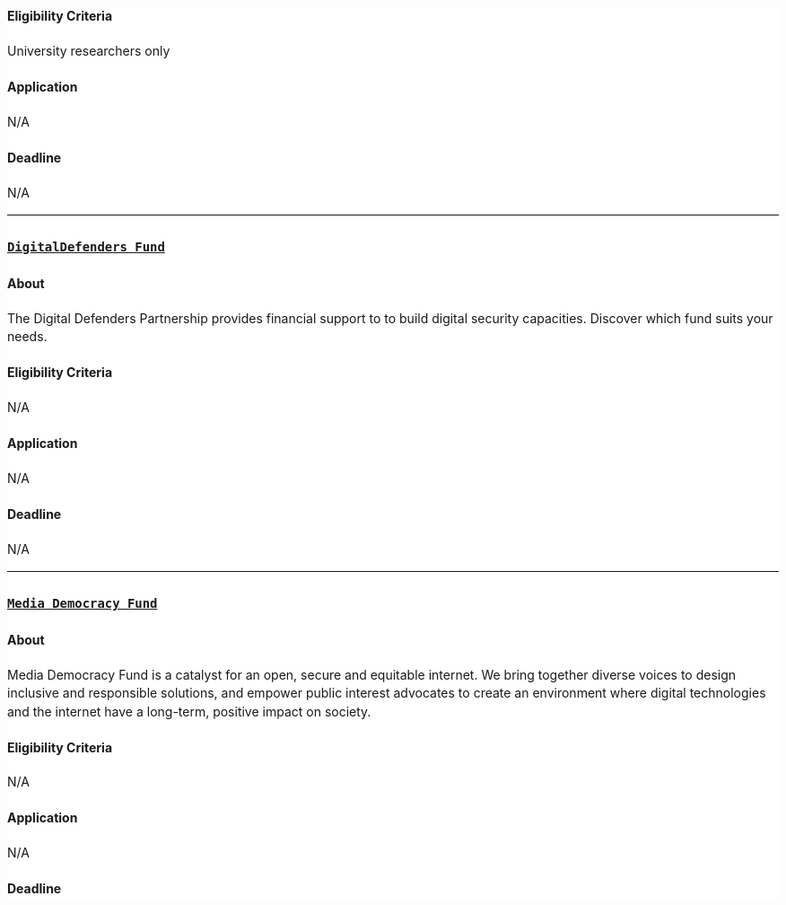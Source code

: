 #### Eligibility Criteria

University researchers only

#### Application

N/A

#### Deadline

N/A

---

### [`DigitalDefenders Fund`](https://www.digitaldefenders.org/funding/)

#### About

The Digital Defenders Partnership provides financial support to to build digital security capacities. Discover which fund suits your needs.

#### Eligibility Criteria

N/A

#### Application

N/A

#### Deadline

N/A

---

### [`Media Democracy Fund`](https://mediademocracyfund.org/#what-we-do)

#### About

Media Democracy Fund is a catalyst for an open, secure and equitable internet. We bring together diverse voices to design inclusive and responsible solutions, and empower public interest advocates to create an environment where digital technologies and the internet have a long-term, positive impact on society.

#### Eligibility Criteria

N/A

#### Application

N/A

#### Deadline
